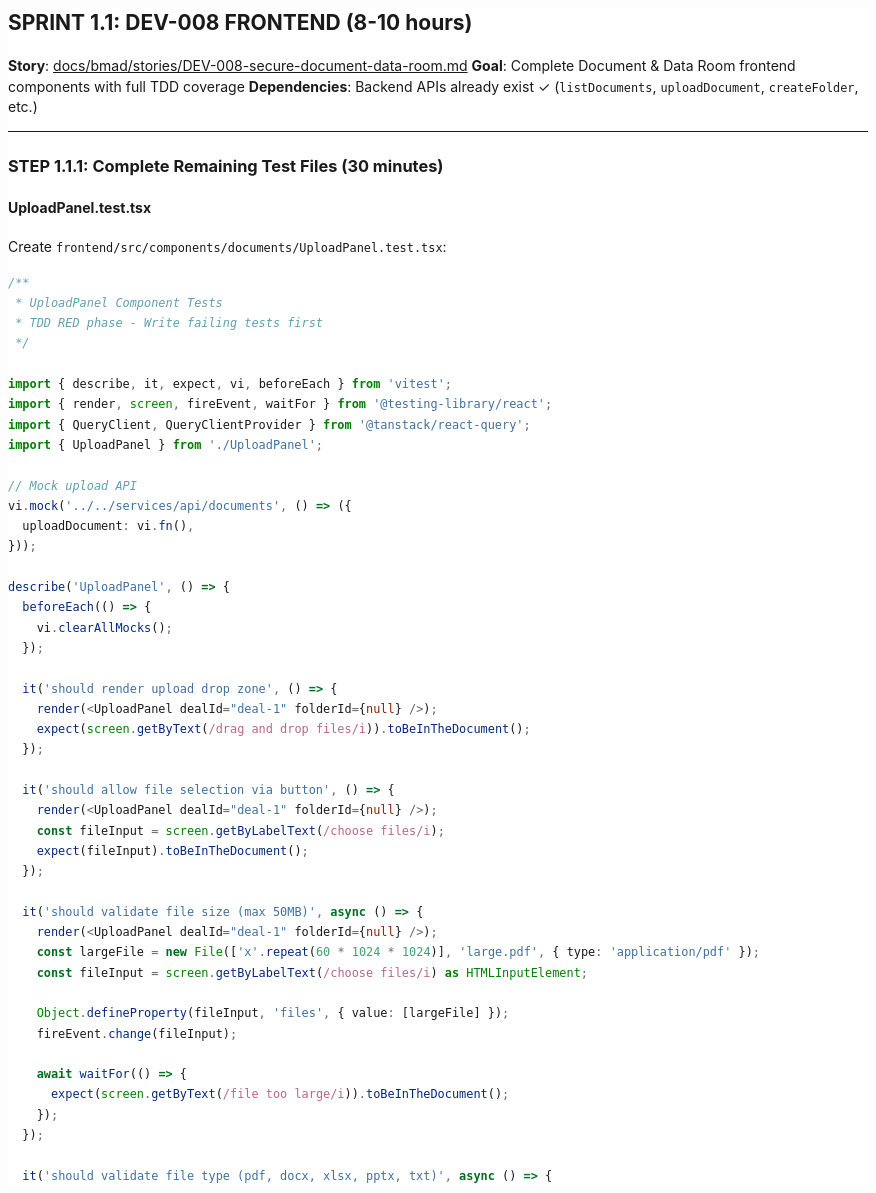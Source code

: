 
## SPRINT 1.1: DEV-008 FRONTEND (8-10 hours)

**Story**: [docs/bmad/stories/DEV-008-secure-document-data-room.md](docs/bmad/stories/DEV-008-secure-document-data-room.md)
**Goal**: Complete Document & Data Room frontend components with full TDD coverage
**Dependencies**: Backend APIs already exist ✓ (`listDocuments`, `uploadDocument`, `createFolder`, etc.)

---

### STEP 1.1.1: Complete Remaining Test Files (30 minutes)

#### UploadPanel.test.tsx

Create `frontend/src/components/documents/UploadPanel.test.tsx`:

```typescript
/**
 * UploadPanel Component Tests
 * TDD RED phase - Write failing tests first
 */

import { describe, it, expect, vi, beforeEach } from 'vitest';
import { render, screen, fireEvent, waitFor } from '@testing-library/react';
import { QueryClient, QueryClientProvider } from '@tanstack/react-query';
import { UploadPanel } from './UploadPanel';

// Mock upload API
vi.mock('../../services/api/documents', () => ({
  uploadDocument: vi.fn(),
}));

describe('UploadPanel', () => {
  beforeEach(() => {
    vi.clearAllMocks();
  });

  it('should render upload drop zone', () => {
    render(<UploadPanel dealId="deal-1" folderId={null} />);
    expect(screen.getByText(/drag and drop files/i)).toBeInTheDocument();
  });

  it('should allow file selection via button', () => {
    render(<UploadPanel dealId="deal-1" folderId={null} />);
    const fileInput = screen.getByLabelText(/choose files/i);
    expect(fileInput).toBeInTheDocument();
  });

  it('should validate file size (max 50MB)', async () => {
    render(<UploadPanel dealId="deal-1" folderId={null} />);
    const largeFile = new File(['x'.repeat(60 * 1024 * 1024)], 'large.pdf', { type: 'application/pdf' });
    const fileInput = screen.getByLabelText(/choose files/i) as HTMLInputElement;

    Object.defineProperty(fileInput, 'files', { value: [largeFile] });
    fireEvent.change(fileInput);

    await waitFor(() => {
      expect(screen.getByText(/file too large/i)).toBeInTheDocument();
    });
  });

  it('should validate file type (pdf, docx, xlsx, pptx, txt)', async () => {
```